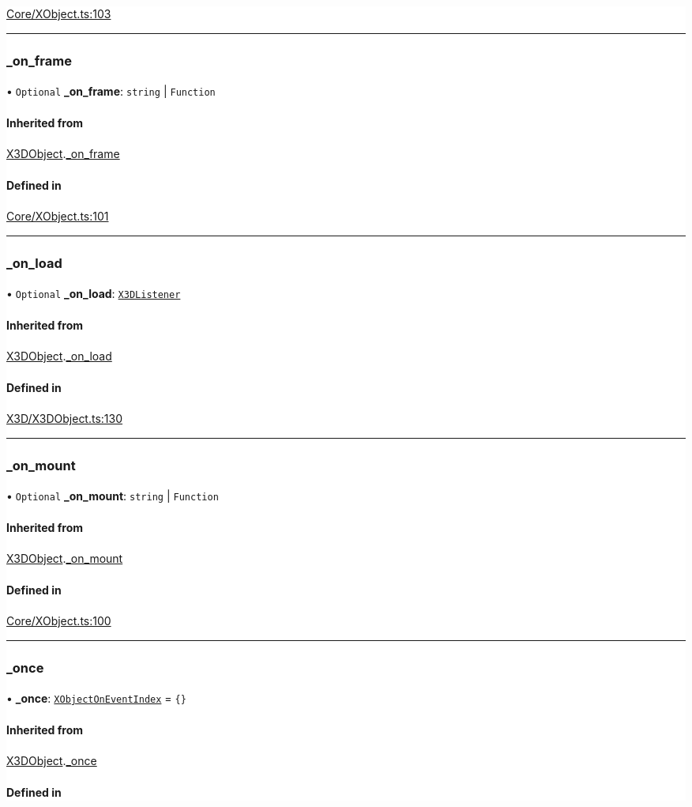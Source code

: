 [Core/XObject.ts:103](https://github.com/fridman-tamir/XPell/blob/be3d5a4/src/Core/XObject.ts#L103)

___

### \_on\_frame

• `Optional` **\_on\_frame**: `string` \| `Function`

#### Inherited from

[X3DObject](X3D_X3DObject.X3DObject.md).[_on_frame](X3D_X3DObject.X3DObject.md#_on_frame)

#### Defined in

[Core/XObject.ts:101](https://github.com/fridman-tamir/XPell/blob/be3d5a4/src/Core/XObject.ts#L101)

___

### \_on\_load

• `Optional` **\_on\_load**: [`X3DListener`](../modules/X3D_X3DObject.md#x3dlistener)

#### Inherited from

[X3DObject](X3D_X3DObject.X3DObject.md).[_on_load](X3D_X3DObject.X3DObject.md#_on_load)

#### Defined in

[X3D/X3DObject.ts:130](https://github.com/fridman-tamir/XPell/blob/be3d5a4/src/X3D/X3DObject.ts#L130)

___

### \_on\_mount

• `Optional` **\_on\_mount**: `string` \| `Function`

#### Inherited from

[X3DObject](X3D_X3DObject.X3DObject.md).[_on_mount](X3D_X3DObject.X3DObject.md#_on_mount)

#### Defined in

[Core/XObject.ts:100](https://github.com/fridman-tamir/XPell/blob/be3d5a4/src/Core/XObject.ts#L100)

___

### \_once

• **\_once**: [`XObjectOnEventIndex`](../interfaces/Core_XObject.XObjectOnEventIndex.md) = `{}`

#### Inherited from

[X3DObject](X3D_X3DObject.X3DObject.md).[_once](X3D_X3DObject.X3DObject.md#_once)

#### Defined in
